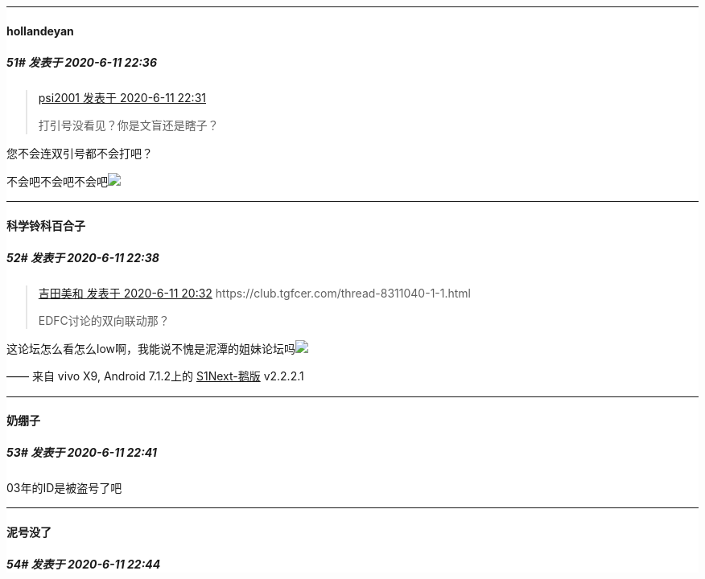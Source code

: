 *****

####  hollandeyan  
##### 51#       发表于 2020-6-11 22:36



<blockquote><a href="httphttps://bbs.saraba1st.com/2b/forum.php?mod=redirect&amp;goto=findpost&amp;pid=47769016&amp;ptid=1941116" target="_blank">psi2001 发表于 2020-6-11 22:31</a>

打引号没看见？你是文盲还是瞎子？</blockquote>
您不会连双引号都不会打吧？

不会吧不会吧不会吧<img src="https://static.saraba1st.com/image/smiley/face2017/067.png" referrerpolicy="no-referrer">







*****

####  科学铃科百合子  
##### 52#       发表于 2020-6-11 22:38



<blockquote><a href="httphttps://bbs.saraba1st.com/2b/forum.php?mod=redirect&amp;goto=findpost&amp;pid=47767305&amp;ptid=1941116" target="_blank">吉田美和 发表于 2020-6-11 20:32</a>
https://club.tgfcer.com/thread-8311040-1-1.html


EDFC讨论的双向联动那？</blockquote>
这论坛怎么看怎么low啊，我能说不愧是泥潭的姐妹论坛吗<img src="https://static.saraba1st.com/image/smiley/face2017/049.png" referrerpolicy="no-referrer">

—— 来自 vivo X9, Android 7.1.2上的 [S1Next-鹅版](https://github.com/ykrank/S1-Next/releases) v2.2.2.1







*****

####  奶绷子  
##### 53#       发表于 2020-6-11 22:41




03年的ID是被盗号了吧







*****

####  泥号没了  
##### 54#       发表于 2020-6-11 22:44
